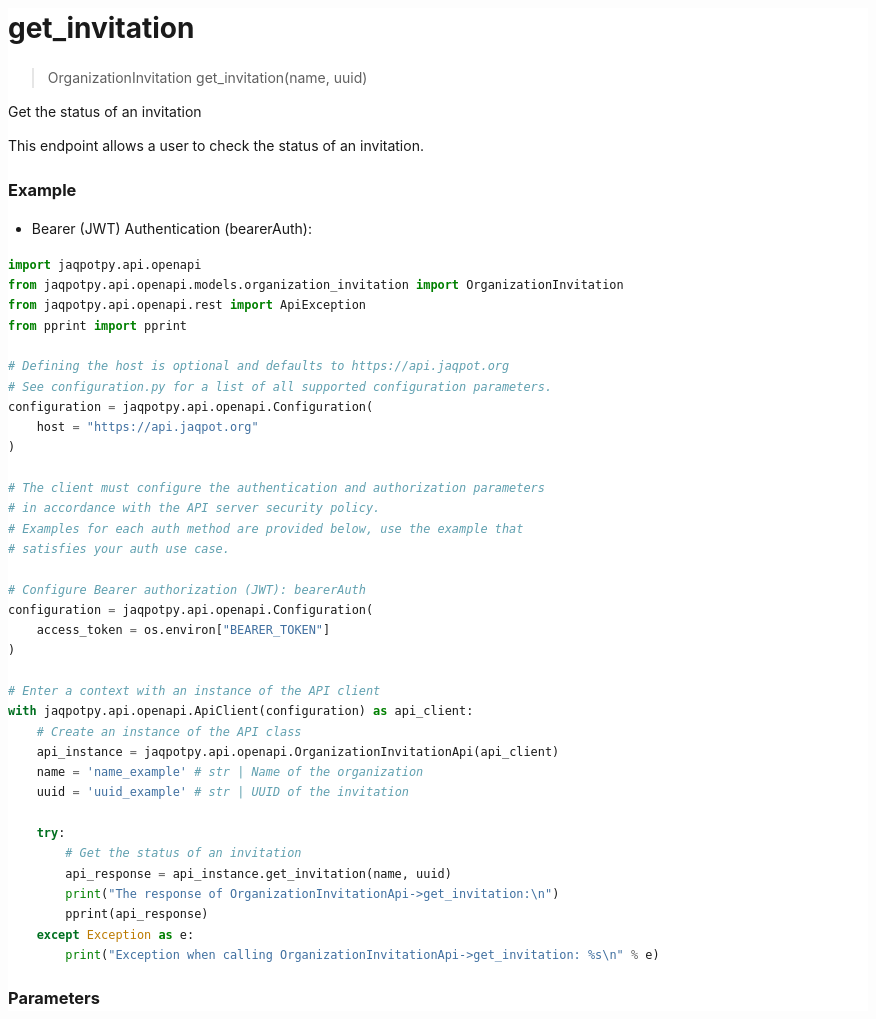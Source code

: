 # **get_invitation**
> OrganizationInvitation get_invitation(name, uuid)

Get the status of an invitation

This endpoint allows a user to check the status of an invitation.

### Example

* Bearer (JWT) Authentication (bearerAuth):

```python
import jaqpotpy.api.openapi
from jaqpotpy.api.openapi.models.organization_invitation import OrganizationInvitation
from jaqpotpy.api.openapi.rest import ApiException
from pprint import pprint

# Defining the host is optional and defaults to https://api.jaqpot.org
# See configuration.py for a list of all supported configuration parameters.
configuration = jaqpotpy.api.openapi.Configuration(
    host = "https://api.jaqpot.org"
)

# The client must configure the authentication and authorization parameters
# in accordance with the API server security policy.
# Examples for each auth method are provided below, use the example that
# satisfies your auth use case.

# Configure Bearer authorization (JWT): bearerAuth
configuration = jaqpotpy.api.openapi.Configuration(
    access_token = os.environ["BEARER_TOKEN"]
)

# Enter a context with an instance of the API client
with jaqpotpy.api.openapi.ApiClient(configuration) as api_client:
    # Create an instance of the API class
    api_instance = jaqpotpy.api.openapi.OrganizationInvitationApi(api_client)
    name = 'name_example' # str | Name of the organization
    uuid = 'uuid_example' # str | UUID of the invitation

    try:
        # Get the status of an invitation
        api_response = api_instance.get_invitation(name, uuid)
        print("The response of OrganizationInvitationApi->get_invitation:\n")
        pprint(api_response)
    except Exception as e:
        print("Exception when calling OrganizationInvitationApi->get_invitation: %s\n" % e)
```



### Parameters
